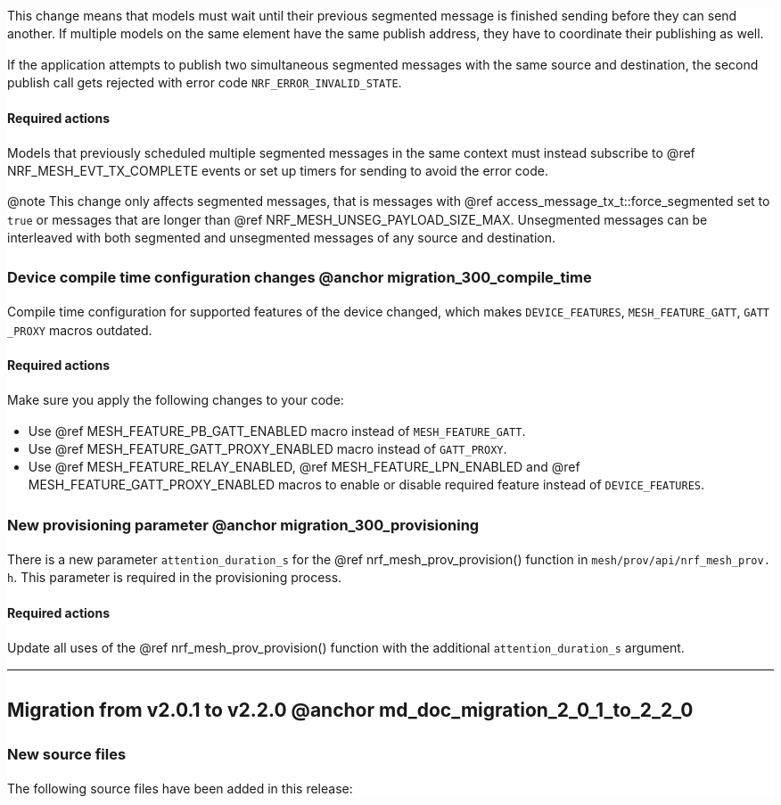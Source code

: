 This change means that models must wait until their previous segmented message is finished sending
before they can send another. If multiple models on the same element have the same publish address,
they have to coordinate their publishing as well.

If the application attempts to publish two simultaneous segmented messages with the same source
and destination, the second publish call gets rejected with error code `NRF_ERROR_INVALID_STATE`.

#### Required actions
Models that previously scheduled multiple segmented messages in the same context must
instead subscribe to @ref NRF_MESH_EVT_TX_COMPLETE events or set up timers for sending to avoid
the error code.

@note
This change only affects segmented messages, that is messages with @ref access_message_tx_t::force_segmented set to
`true` or messages that are longer than @ref NRF_MESH_UNSEG_PAYLOAD_SIZE_MAX.
Unsegmented messages can be interleaved with both segmented and unsegmented messages of any source
and destination.


### Device compile time configuration changes @anchor migration_300_compile_time

Compile time configuration for supported features of the device changed,
which makes `DEVICE_FEATURES`, `MESH_FEATURE_GATT`, `GATT_PROXY` macros outdated.

#### Required actions
Make sure you apply the following changes to your code:
- Use @ref MESH_FEATURE_PB_GATT_ENABLED macro instead of `MESH_FEATURE_GATT`.
- Use @ref MESH_FEATURE_GATT_PROXY_ENABLED macro instead of `GATT_PROXY`.
- Use @ref MESH_FEATURE_RELAY_ENABLED, @ref MESH_FEATURE_LPN_ENABLED and
@ref MESH_FEATURE_GATT_PROXY_ENABLED macros to enable or disable required feature
instead of `DEVICE_FEATURES`.


### New provisioning parameter @anchor migration_300_provisioning

There is a new parameter `attention_duration_s` for the @ref nrf_mesh_prov_provision() function in `mesh/prov/api/nrf_mesh_prov.h`.
This parameter is required in the provisioning process.

#### Required actions
Update all uses of the @ref nrf_mesh_prov_provision() function with the additional `attention_duration_s` argument.


---

## Migration from v2.0.1 to v2.2.0 @anchor md_doc_migration_2_0_1_to_2_2_0

### New source files
The following source files have been added in this release:
